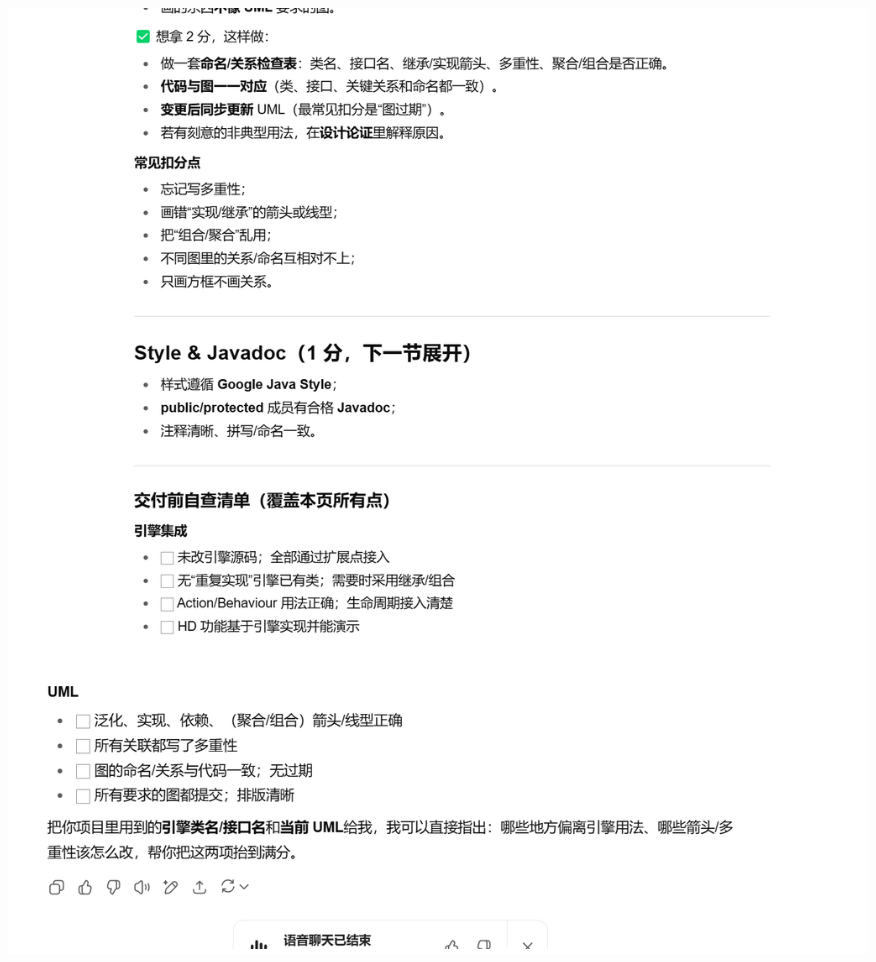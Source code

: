 ![image-20250905122801707](reademe.assets/image-20250905122801707.png)

![image-20250905122808341](reademe.assets/image-20250905122808341.png)

